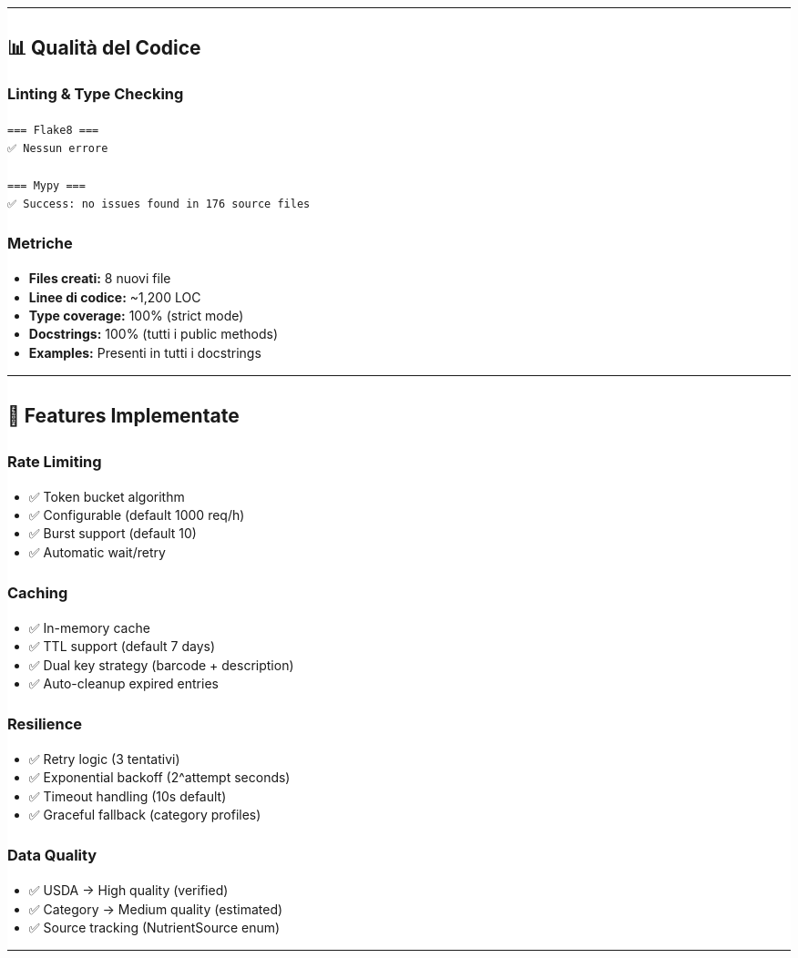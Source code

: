 
---

## 📊 Qualità del Codice

### Linting & Type Checking
```bash
=== Flake8 ===
✅ Nessun errore

=== Mypy ===
✅ Success: no issues found in 176 source files
```

### Metriche
- **Files creati:** 8 nuovi file
- **Linee di codice:** ~1,200 LOC
- **Type coverage:** 100% (strict mode)
- **Docstrings:** 100% (tutti i public methods)
- **Examples:** Presenti in tutti i docstrings

---

## 🎯 Features Implementate

### Rate Limiting
- ✅ Token bucket algorithm
- ✅ Configurable (default 1000 req/h)
- ✅ Burst support (default 10)
- ✅ Automatic wait/retry

### Caching
- ✅ In-memory cache
- ✅ TTL support (default 7 days)
- ✅ Dual key strategy (barcode + description)
- ✅ Auto-cleanup expired entries

### Resilience
- ✅ Retry logic (3 tentativi)
- ✅ Exponential backoff (2^attempt seconds)
- ✅ Timeout handling (10s default)
- ✅ Graceful fallback (category profiles)

### Data Quality
- ✅ USDA → High quality (verified)
- ✅ Category → Medium quality (estimated)
- ✅ Source tracking (NutrientSource enum)

---
